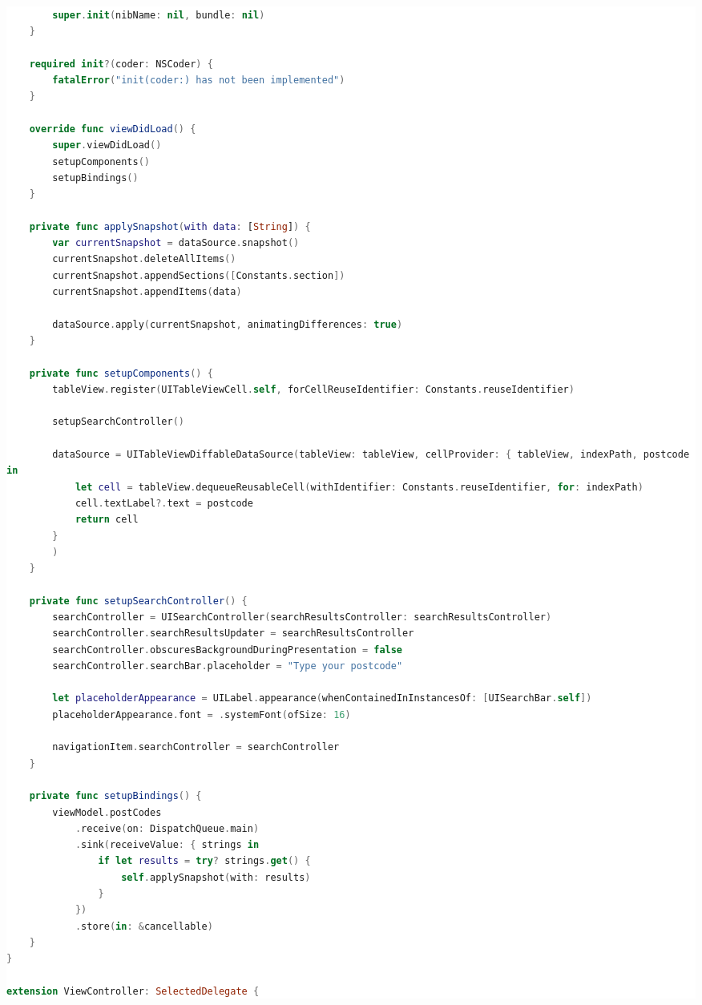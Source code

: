 ```swift
        super.init(nibName: nil, bundle: nil)
    }
    
    required init?(coder: NSCoder) {
        fatalError("init(coder:) has not been implemented")
    }

    override func viewDidLoad() {
        super.viewDidLoad()
        setupComponents()
        setupBindings()
    }
    
    private func applySnapshot(with data: [String]) {
        var currentSnapshot = dataSource.snapshot()
        currentSnapshot.deleteAllItems()
        currentSnapshot.appendSections([Constants.section])
        currentSnapshot.appendItems(data)

        dataSource.apply(currentSnapshot, animatingDifferences: true)
    }
    
    private func setupComponents() {
        tableView.register(UITableViewCell.self, forCellReuseIdentifier: Constants.reuseIdentifier)
        
        setupSearchController()
        
        dataSource = UITableViewDiffableDataSource(tableView: tableView, cellProvider: { tableView, indexPath, postcode in
            let cell = tableView.dequeueReusableCell(withIdentifier: Constants.reuseIdentifier, for: indexPath)
            cell.textLabel?.text = postcode
            return cell
        }
        )
    }
    
    private func setupSearchController() {
        searchController = UISearchController(searchResultsController: searchResultsController)
        searchController.searchResultsUpdater = searchResultsController
        searchController.obscuresBackgroundDuringPresentation = false
        searchController.searchBar.placeholder = "Type your postcode"

        let placeholderAppearance = UILabel.appearance(whenContainedInInstancesOf: [UISearchBar.self])
        placeholderAppearance.font = .systemFont(ofSize: 16)

        navigationItem.searchController = searchController
    }
    
    private func setupBindings() {
        viewModel.postCodes
            .receive(on: DispatchQueue.main)
            .sink(receiveValue: { strings in
                if let results = try? strings.get() {
                    self.applySnapshot(with: results)
                }
            })
            .store(in: &cancellable)
    }
}

extension ViewController: SelectedDelegate {
```